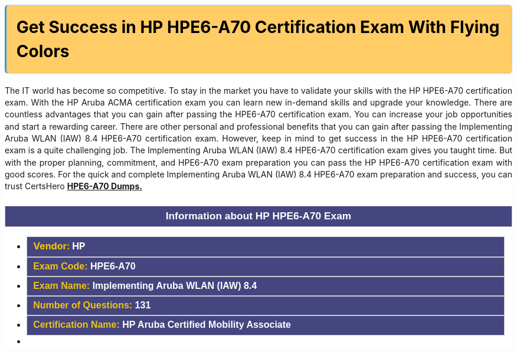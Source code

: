 <h1><strong><span style="display:block; color:#000000; background:#ffcc66; border: 0.5px solid #AED6F1 ; border-left: 3px solid #3498DB; padding: .6em; border-radius: 6px;">Get Success in HP HPE6-A70 Certification Exam With Flying Colors</span></strong></h1>

<p style="text-align: justify;">The IT world has become so competitive. To stay in the market you have to validate your skills with the HP HPE6-A70 certification exam. With the HP Aruba ACMA certification exam you can learn new in-demand skills and upgrade your knowledge. There are countless advantages that you can gain after passing the HPE6-A70 certification exam. You can increase your job opportunities and start a rewarding career. There are other personal and professional benefits that you can gain after passing the Implementing Aruba WLAN (IAW) 8.4 HPE6-A70 certification exam. However, keep in mind to get success in the HP HPE6-A70 certification exam is a quite challenging job. The Implementing Aruba WLAN (IAW) 8.4 HPE6-A70 certification exam gives you taught time. But with the proper planning, commitment, and HPE6-A70 exam preparation you can pass the HP HPE6-A70 certification exam with good scores. For the quick and complete Implementing Aruba WLAN (IAW) 8.4 HPE6-A70 exam preparation and success, you can trust CertsHero <a href="https://www.certshero.com/hp/hpe6-a70"><strong>HPE6-A70 Dumps.</strong></a></p>

<h3 style="background: #454580; border: 1px solid rgb(204, 204, 204); padding: 5px 10px; text-align: center;"><span style="color:#ffffff;"><span style="font-size:11pt"><span style="line-height:normal"><span style="font-family:Calibri,sans-serif"><b><span style="font-size:13.0pt"><span cambria="">Information about HP HPE6-A70 Exam</span></span></b></span></span></span></span></h3>

<ul>
	<li style="margin:0cm 10pt">
	<div style="background:#454580; border: 1px solid rgb(204, 204, 204); padding: 5px 10px; text-align: justify;"><span style="font-size:11pt"><span style="line-height:normal"><span style="tab-stops:list 36.0pt"><span style="font-fam ily:Calibri,sans-serif"><b><span style="font-size:12.0pt"><span new="" roman="" style="font-family:" times=""><span style="color:#f1c40f;">Vendor:</span> <span style="color:#ffffff;">HP</span></span></span></b></span></span></span></span></div>
	</li>
	<li style="margin:0cm 10pt">
	<div style="background: #454580; border: 1px solid rgb(204, 204, 204); padding: 5px 10px; text-align: justify;"><span style="font-size:11pt"><span style="line-height:normal"><span style="tab-stops:list 36.0pt"><span style="font-family:Calibri,sans-serif"><b><span style="font-size:12.0pt"><span new="" roman="" style="font-family:" times=""><span style="color:#f1c40f;">Exam Code:</span> <span style="color:#ffffff;">HPE6-A70</span></span></span></b></span></span></span></span></div>
	</li>
	<li style="margin:0cm 10pt">
	<div style="background: #454580; border: 1px solid rgb(204, 204, 204); padding: 5px 10px; text-align: justify;"><span style="font-size:11pt"><span style="line-height:normal"><span style="tab-stops:list 36.0pt"><span style="font-family:Calibri,sans-serif"><b><span style="font-size:12.0pt"><span new="" roman="" style="font-family:" times=""><span style="color:#f1c40f;">Exam Name:</span> <span style="color:#ffffff;">Implementing Aruba WLAN (IAW) 8.4</span></span></span></b></span></span></span></span></div>
	</li>
	<li style="margin:0cm 10pt">
	<div style="background: #454580; border: 1px solid rgb(204, 204, 204); padding: 5px 10px;"><span style="font-size:11pt"><span style="line-height:normal"><span style="tab-stops:list 36.0pt"><span style="font-family:Calibri,sans-serif"><b><span style="font-size:12.0pt"><span new="" roman="" style="font-family:" times=""><span style="color:#f1c40f;">Number of Questions: </span><span style="color:#ffffff;">131</span></span></span></b></span></span></span></span></div>
	</li>
	<li style="margin:0cm 10pt">
	<div style="background: #454580; border: 1px solid rgb(204, 204, 204); padding: 5px 10px; text-align: justify;"><span style="font-size:11pt"><span style="line-height:normal"><span style="tab-stops:list 36.0pt"><span style="font-family:Calibri,sans-serif"><b><span style="font-size:12.0pt"><span new="" roman="" style="font-family:" times=""><span style="color:#f1c40f;">Certification Name:</span> <span style="color:#ffffff;">HP Aruba Certified Mobility Associate</span></span></span></b></span></span></span></span></div>
	</li>
	<li style="margin:0cm 10pt">